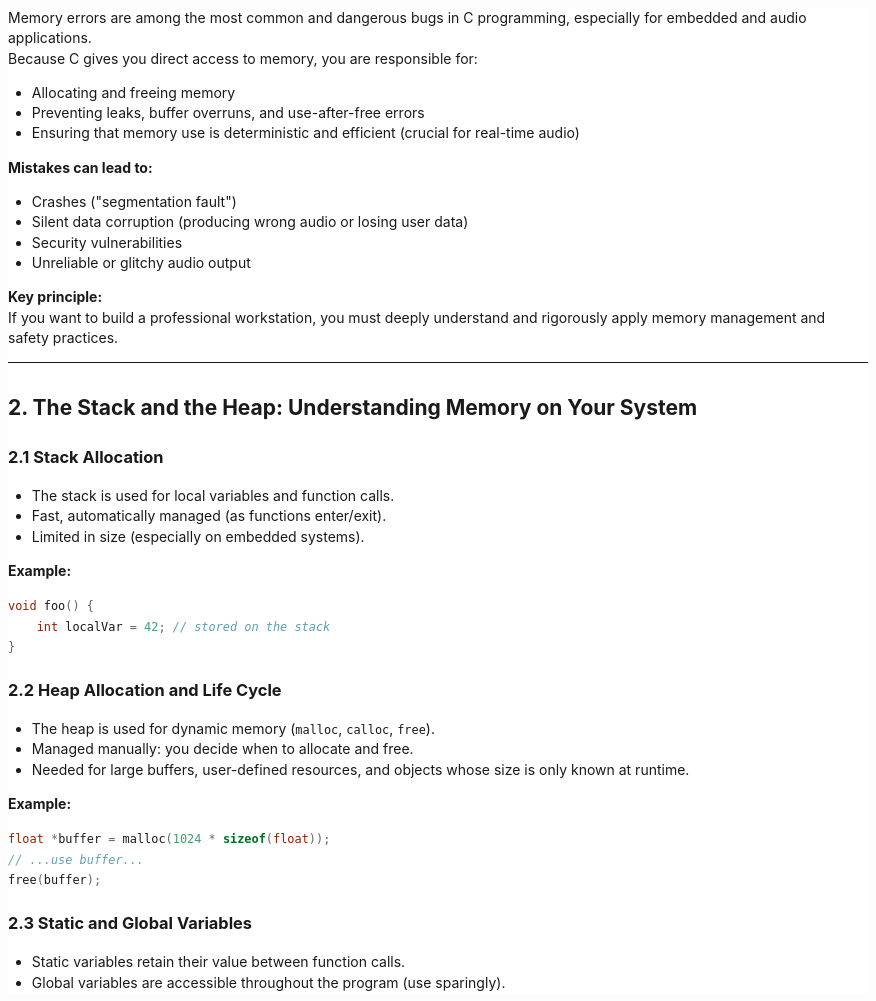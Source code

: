 Memory errors are among the most common and dangerous bugs in C programming, especially for embedded and audio applications.  
Because C gives you direct access to memory, you are responsible for:
- Allocating and freeing memory
- Preventing leaks, buffer overruns, and use-after-free errors
- Ensuring that memory use is deterministic and efficient (crucial for real-time audio)

**Mistakes can lead to:**
- Crashes ("segmentation fault")
- Silent data corruption (producing wrong audio or losing user data)
- Security vulnerabilities
- Unreliable or glitchy audio output

**Key principle:**  
If you want to build a professional workstation, you must deeply understand and rigorously apply memory management and safety practices.

---

## 2. The Stack and the Heap: Understanding Memory on Your System

### 2.1 Stack Allocation

- The stack is used for local variables and function calls.
- Fast, automatically managed (as functions enter/exit).
- Limited in size (especially on embedded systems).

**Example:**
```c
void foo() {
    int localVar = 42; // stored on the stack
}
```

### 2.2 Heap Allocation and Life Cycle

- The heap is used for dynamic memory (`malloc`, `calloc`, `free`).
- Managed manually: you decide when to allocate and free.
- Needed for large buffers, user-defined resources, and objects whose size is only known at runtime.

**Example:**
```c
float *buffer = malloc(1024 * sizeof(float));
// ...use buffer...
free(buffer);
```

### 2.3 Static and Global Variables

- Static variables retain their value between function calls.
- Global variables are accessible throughout the program (use sparingly).
